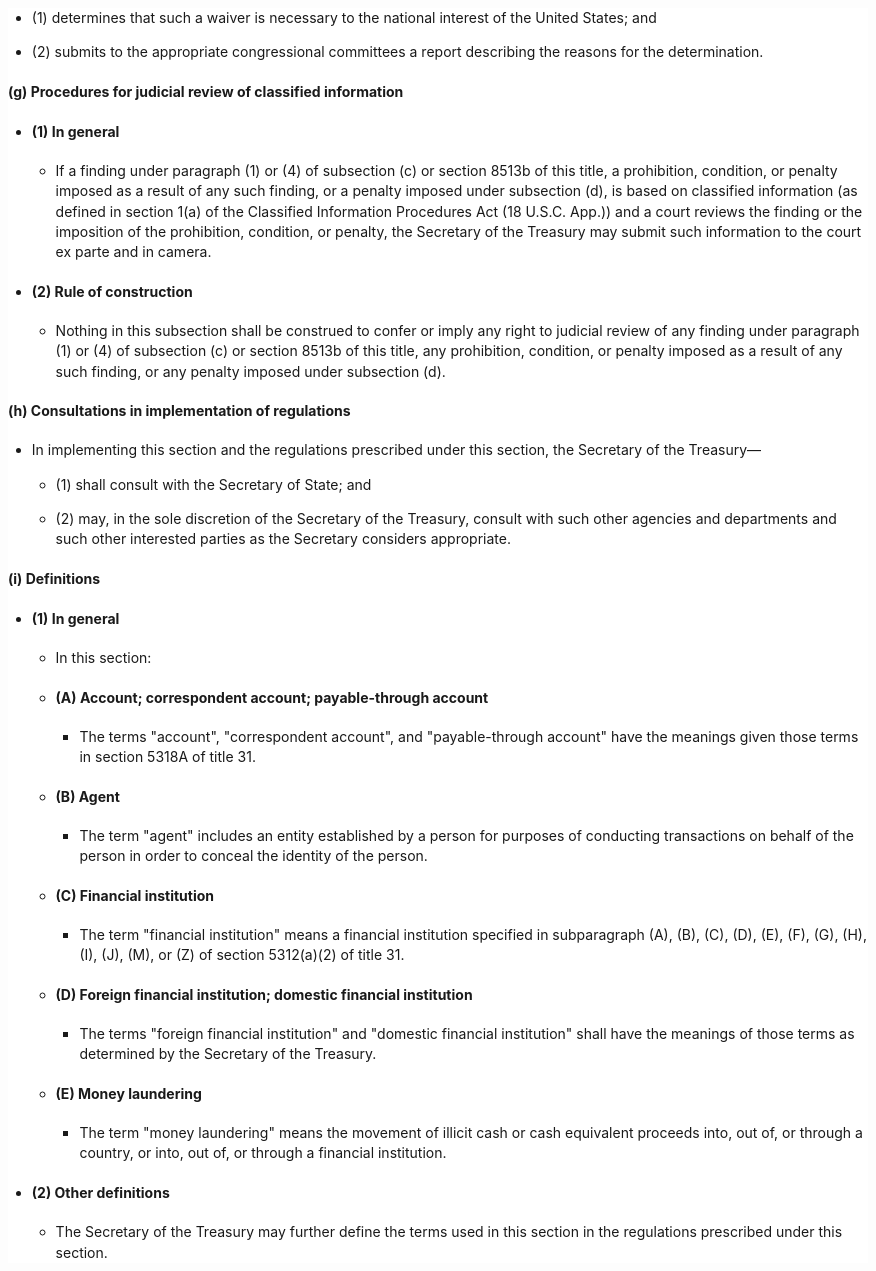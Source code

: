   * (1) determines that such a waiver is necessary to the national interest of the United States; and

  * (2) submits to the appropriate congressional committees a report describing the reasons for the determination.

#### (g) Procedures for judicial review of classified information
* #### (1) In general
  * If a finding under paragraph (1) or (4) of subsection (c) or section 8513b of this title, a prohibition, condition, or penalty imposed as a result of any such finding, or a penalty imposed under subsection (d), is based on classified information (as defined in section 1(a) of the Classified Information Procedures Act (18 U.S.C. App.)) and a court reviews the finding or the imposition of the prohibition, condition, or penalty, the Secretary of the Treasury may submit such information to the court ex parte and in camera.

* #### (2) Rule of construction
  * Nothing in this subsection shall be construed to confer or imply any right to judicial review of any finding under paragraph (1) or (4) of subsection (c) or section 8513b of this title, any prohibition, condition, or penalty imposed as a result of any such finding, or any penalty imposed under subsection (d).

#### (h) Consultations in implementation of regulations
* In implementing this section and the regulations prescribed under this section, the Secretary of the Treasury—

  * (1) shall consult with the Secretary of State; and

  * (2) may, in the sole discretion of the Secretary of the Treasury, consult with such other agencies and departments and such other interested parties as the Secretary considers appropriate.

#### (i) Definitions
* #### (1) In general
  * In this section:

  * #### (A) Account; correspondent account; payable-through account
    * The terms "account", "correspondent account", and "payable-through account" have the meanings given those terms in section 5318A of title 31.

  * #### (B) Agent
    * The term "agent" includes an entity established by a person for purposes of conducting transactions on behalf of the person in order to conceal the identity of the person.

  * #### (C) Financial institution
    * The term "financial institution" means a financial institution specified in subparagraph (A), (B), (C), (D), (E), (F), (G), (H), (I), (J), (M), or (Z) of section 5312(a)(2) of title 31.

  * #### (D) Foreign financial institution; domestic financial institution
    * The terms "foreign financial institution" and "domestic financial institution" shall have the meanings of those terms as determined by the Secretary of the Treasury.

  * #### (E) Money laundering
    * The term "money laundering" means the movement of illicit cash or cash equivalent proceeds into, out of, or through a country, or into, out of, or through a financial institution.

* #### (2) Other definitions
  * The Secretary of the Treasury may further define the terms used in this section in the regulations prescribed under this section.
